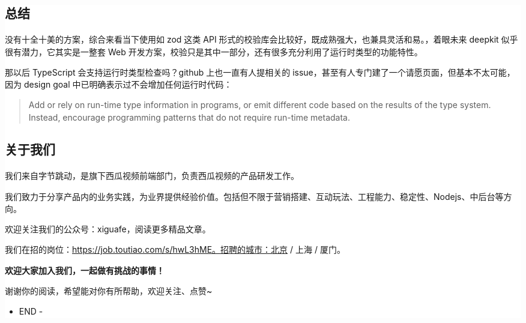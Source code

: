总结
--

没有十全十美的方案，综合来看当下使用如 zod 这类 API 形式的校验库会比较好，既成熟强大，也兼具灵活和易。，着眼未来 deepkit 似乎很有潜力，它其实是一整套 Web 开发方案，校验只是其中一部分，还有很多充分利用了运行时类型的功能特性。

那以后 TypeScript 会支持运行时类型检查吗？github 上也一直有人提相关的 issue，甚至有人专门建了一个请愿页面，但基本不太可能，因为 design goal 中已明确表示过不会增加任何运行时代码：

> Add or rely on run-time type information in programs, or emit different code based on the results of the type system. Instead, encourage programming patterns that do not require run-time metadata.

关于我们
----

我们来自字节跳动，是旗下西瓜视频前端部门，负责西瓜视频的产品研发工作。

我们致力于分享产品内的业务实践，为业界提供经验价值。包括但不限于营销搭建、互动玩法、工程能力、稳定性、Nodejs、中后台等方向。

欢迎关注我们的公众号：xiguafe，阅读更多精品文章。

我们在招的岗位：https://job.toutiao.com/s/hwL3hME。招聘的城市：北京 / 上海 / 厦门。

**欢迎大家加入我们，一起做有挑战的事情！**

谢谢你的阅读，希望能对你有所帮助，欢迎关注、点赞~

- END -